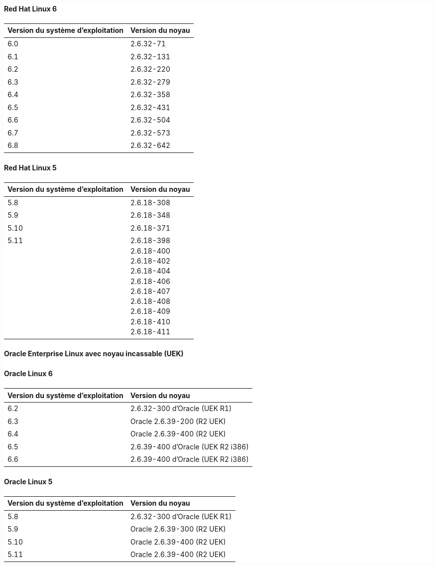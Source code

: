 #### <a name="red-hat-linux-6"></a>Red Hat Linux 6
| Version du système d’exploitation | Version du noyau |
|:--|:--|
| 6.0 | 2.6.32-71 |
| 6.1 | 2.6.32-131 |
| 6.2 | 2.6.32-220 |
| 6.3 | 2.6.32-279 |
| 6.4 | 2.6.32-358 |
| 6.5 | 2.6.32-431 |
| 6.6 | 2.6.32-504 |
| 6.7 | 2.6.32-573 |
| 6.8 | 2.6.32-642 |

#### <a name="red-hat-linux-5"></a>Red Hat Linux 5
| Version du système d’exploitation | Version du noyau |
|:--|:--|
| 5.8 | 2.6.18-308 |
| 5.9 | 2.6.18-348 |
| 5.10 | 2.6.18-371 |
| 5.11 | 2.6.18-398<br>2.6.18-400<br>2.6.18-402<br>2.6.18-404<br>2.6.18-406<br>2.6.18-407<br>2.6.18-408<br>2.6.18-409<br>2.6.18-410<br>2.6.18-411 |

#### <a name="oracle-enterprise-linux-w-unbreakable-kernel-uek"></a>Oracle Enterprise Linux avec noyau incassable (UEK)

#### <a name="oracle-linux-6"></a>Oracle Linux 6
| Version du système d’exploitation | Version du noyau
|:--|:--|
| 6.2 | 2.6.32-300 d’Oracle (UEK R1) |
| 6.3 | Oracle 2.6.39-200 (R2 UEK) |
| 6.4 | Oracle 2.6.39-400 (R2 UEK) |
| 6.5 | 2.6.39-400 d’Oracle (UEK R2 i386) |
| 6.6 | 2.6.39-400 d’Oracle (UEK R2 i386) |

#### <a name="oracle-linux-5"></a>Oracle Linux 5

| Version du système d’exploitation | Version du noyau
|:--|:--|
| 5.8 | 2.6.32-300 d’Oracle (UEK R1) |
| 5.9 | Oracle 2.6.39-300 (R2 UEK) |
| 5.10 | Oracle 2.6.39-400 (R2 UEK) |
| 5.11 | Oracle 2.6.39-400 (R2 UEK) |
